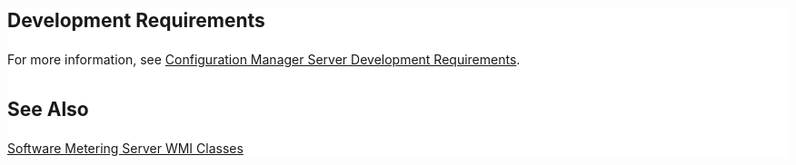 ## Development Requirements  
 For more information, see [Configuration Manager Server Development Requirements](../../../develop/core/reqs/server-development-requirements.md).  

## See Also  
 [Software Metering Server WMI Classes](../../../develop/reference/apps/software-metering-server-wmi-classes.md)
